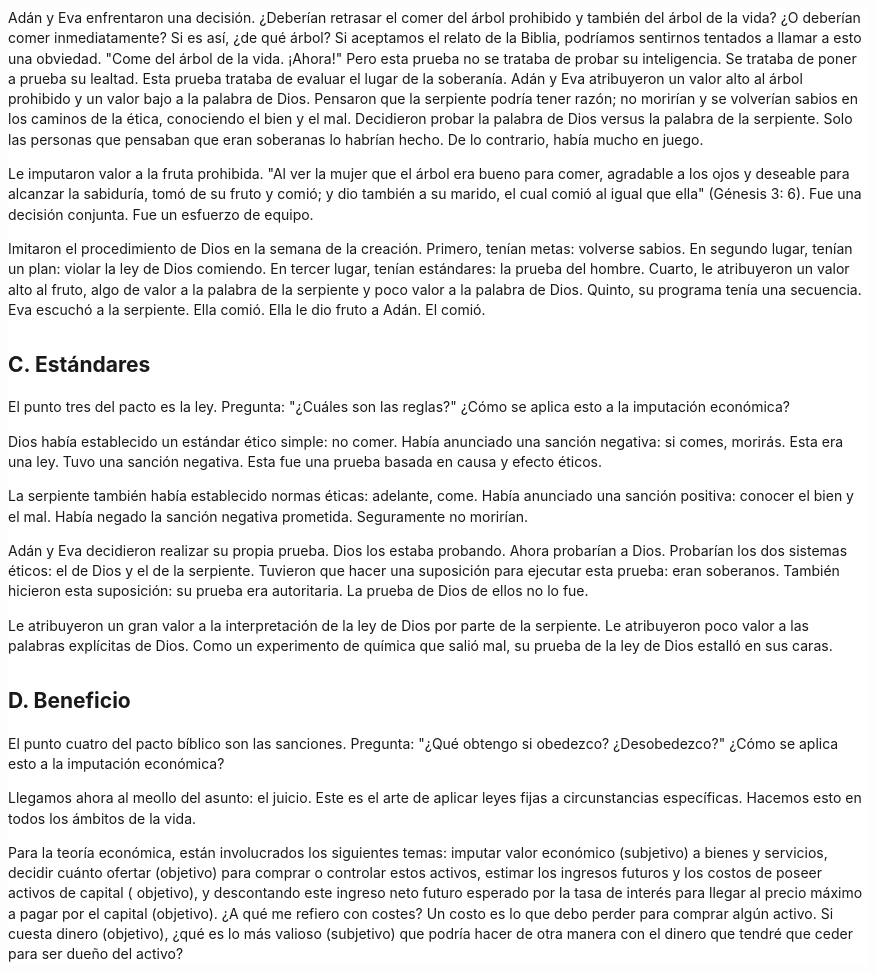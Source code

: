 Adán y Eva enfrentaron una decisión. ¿Deberían retrasar el comer del árbol prohibido y también del árbol de la vida? ¿O deberían comer inmediatamente? Si es así, ¿de qué árbol? Si aceptamos el relato de la Biblia, podríamos sentirnos tentados a llamar a esto una obviedad. "Come del árbol de la vida. ¡Ahora!" Pero esta prueba no se trataba de probar su inteligencia. Se trataba de poner a prueba su lealtad. Esta prueba trataba de evaluar el lugar de la soberanía. Adán y Eva atribuyeron un valor alto al árbol prohibido y un valor bajo a la palabra de Dios. Pensaron que la serpiente podría tener razón; no morirían y se volverían sabios en los caminos de la ética, conociendo el bien y el mal. Decidieron probar la palabra de Dios versus la palabra de la serpiente. Solo las personas que pensaban que eran soberanas lo habrían hecho. De lo contrario, había mucho en juego.

Le imputaron valor a la fruta prohibida. "Al ver la mujer que el árbol era bueno para comer, agradable a los ojos y deseable para alcanzar la sabiduría, tomó de su fruto y comió; y dio también a su marido, el cual comió al igual que ella" (Génesis 3: 6). Fue una decisión conjunta. Fue un esfuerzo de equipo.

Imitaron el procedimiento de Dios en la semana de la creación. Primero, tenían metas: volverse sabios. En segundo lugar, tenían un plan: violar la ley de Dios comiendo. En tercer lugar, tenían estándares: la prueba del hombre. Cuarto, le atribuyeron un valor alto al fruto, algo de valor a la palabra de la serpiente y poco valor a la palabra de Dios. Quinto, su programa tenía una secuencia. Eva escuchó a la serpiente. Ella comió. Ella le dio fruto a Adán. El comió.

## C. Estándares

El punto tres del pacto es la ley. Pregunta: "¿Cuáles son las reglas?" ¿Cómo se aplica esto a la imputación económica?

Dios había establecido un estándar ético simple: no comer. Había anunciado una sanción negativa: si comes, morirás. Esta era una ley. Tuvo una sanción negativa. Esta fue una prueba basada en causa y efecto éticos.

La serpiente también había establecido normas éticas: adelante, come. Había anunciado una sanción positiva: conocer el bien y el mal. Había negado la sanción negativa prometida. Seguramente no morirían.

Adán y Eva decidieron realizar su propia prueba. Dios los estaba probando. Ahora probarían a Dios. Probarían los dos sistemas éticos: el de Dios y el de la serpiente. Tuvieron que hacer una suposición para ejecutar esta prueba: eran soberanos. También hicieron esta suposición: su prueba era autoritaria. La prueba de Dios de ellos no lo fue.

Le atribuyeron un gran valor a la interpretación de la ley de Dios por parte de la serpiente. Le atribuyeron poco valor a las palabras explícitas de Dios. Como un experimento de química que salió mal, su prueba de la ley de Dios estalló en sus caras.

## D. Beneficio

El punto cuatro del pacto bíblico son las sanciones. Pregunta: "¿Qué obtengo si obedezco? ¿Desobedezco?" ¿Cómo se aplica esto a la imputación económica?

Llegamos ahora al meollo del asunto: el juicio. Este es el arte de aplicar leyes fijas a circunstancias específicas. Hacemos esto en todos los ámbitos de la vida.

Para la teoría económica, están involucrados los siguientes temas: imputar valor económico (subjetivo) a bienes y servicios, decidir cuánto ofertar (objetivo) para comprar o controlar estos activos, estimar los ingresos futuros y los costos de poseer activos de capital ( objetivo), y descontando este ingreso neto futuro esperado por la tasa de interés para llegar al precio máximo a pagar por el capital (objetivo). ¿A qué me refiero con costes? Un costo es lo que debo perder para comprar algún activo. Si cuesta dinero (objetivo), ¿qué es lo más valioso (subjetivo) que podría hacer de otra manera con el dinero que tendré que ceder para ser dueño del activo?

